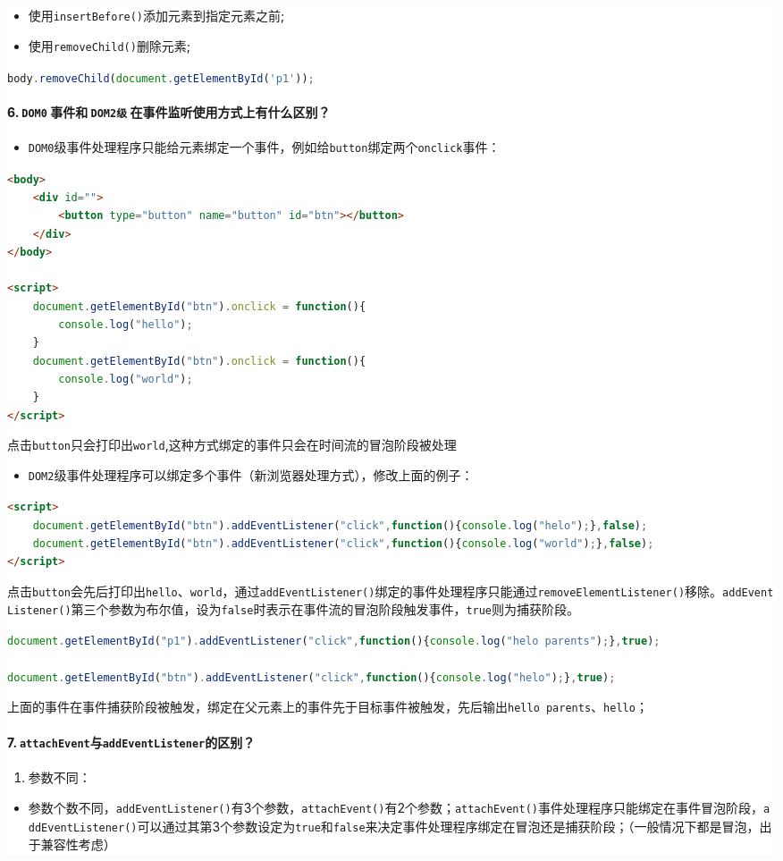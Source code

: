 - 使用`insertBefore()`添加元素到指定元素之前;

- 使用`removeChild()`删除元素;
```javascript
body.removeChild(document.getElementById('p1'));
```

#### **6. `DOM0` 事件和 `DOM2级` 在事件监听使用方式上有什么区别？**
- `DOM0`级事件处理程序只能给元素绑定一个事件，例如给`button`绑定两个`onclick`事件：

```html
<body>
    <div id="">
        <button type="button" name="button" id="btn"></button>
    </div>
</body>

<script>
    document.getElementById("btn").onclick = function(){
        console.log("hello");
    }
    document.getElementById("btn").onclick = function(){
        console.log("world");
    }
</script>
```

点击`button`只会打印出`world`,这种方式绑定的事件只会在时间流的冒泡阶段被处理

- `DOM2`级事件处理程序可以绑定多个事件（新浏览器处理方式），修改上面的例子：
```html
<script>
    document.getElementById("btn").addEventListener("click",function(){console.log("helo");},false);
    document.getElementById("btn").addEventListener("click",function(){console.log("world");},false);
</script>
```

点击`button`会先后打印出`hello`、`world`，通过`addEventListener()`绑定的事件处理程序只能通过`removeElementListener()`移除。`addEventListener()`第三个参数为布尔值，设为`false`时表示在事件流的冒泡阶段触发事件，`true`则为捕获阶段。

```javascript
document.getElementById("p1").addEventListener("click",function(){console.log("helo parents");},true);

document.getElementById("btn").addEventListener("click",function(){console.log("helo");},true);
```

上面的事件在事件捕获阶段被触发，绑定在父元素上的事件先于目标事件被触发，先后输出`hello parents`、`hello`；

#### **7. `attachEvent`与`addEventListener`的区别？**
1. 参数不同：
 - 参数个数不同，`addEventListener()`有3个参数，`attachEvent()`有2个参数；`attachEvent()`事件处理程序只能绑定在事件冒泡阶段，`addEventListener()`可以通过其第3个参数设定为`true`和`false`来决定事件处理程序绑定在冒泡还是捕获阶段；（一般情况下都是冒泡，出于兼容性考虑）
